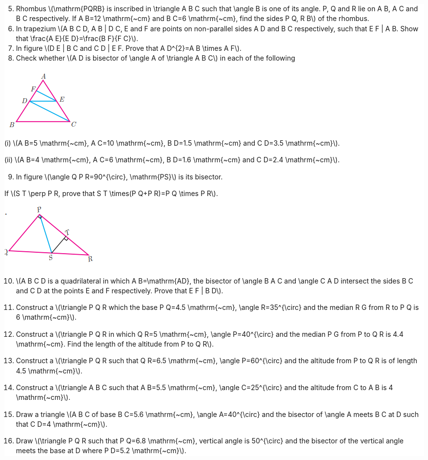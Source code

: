 5. Rhombus \\(\mathrm{PQRB} is inscribed in \triangle A B C such that \angle B is one of its angle. P, Q and R lie on A B, A C and B C respectively. If A B=12 \mathrm{~cm} and B C=6 \mathrm{~cm}, find the sides P Q, R B\\) of the rhombus.
6. In trapezium \\(A B C D, A B \| D C, E and F are points on non-parallel sides A D and B C respectively, such that E F \| A B. Show that \frac{A E}{E D}=\frac{B F}{F C}\\).
7. In figure \\(D E \| B C and C D \| E F. Prove that A D^{2}=A B \times A F\\).
8. Check whether \\(A D is bisector of \angle A of \triangle A B C\\) in each of the following

![Alt text](4.png)

(i) \\(A B=5 \mathrm{~cm}, A C=10 \mathrm{~cm}, B D=1.5 \mathrm{~cm} and C D=3.5 \mathrm{~cm}\\).

(ii) \\(A B=4 \mathrm{~cm}, A C=6 \mathrm{~cm}, B D=1.6 \mathrm{~cm} and C D=2.4 \mathrm{~cm}\\).

9. In figure \\(\angle Q P R=90^{\circ}, \mathrm{PS}\\) is its bisector.

If \\(S T \perp P R, prove that S T \times(P Q+P R)=P Q \times P R\\).

![Alt text](5.png)

10. \\(A B C D is a quadrilateral in which A B=\mathrm{AD}, the bisector of \angle B A C and \angle C A D intersect the sides B C and C D at the points E and F respectively. Prove that E F \| B D\\).

11. Construct a \\(\triangle P Q R which the base P Q=4.5 \mathrm{~cm}, \angle R=35^{\circ} and the median R G from R to P Q is 6 \mathrm{~cm}\\).
12. Construct a \\(\triangle P Q R in which Q R=5 \mathrm{~cm}, \angle P=40^{\circ} and the median P G from P to Q R is 4.4 \mathrm{~cm}. Find the length of the altitude from P to Q R\\).
13. Construct a \\(\triangle P Q R such that Q R=6.5 \mathrm{~cm}, \angle P=60^{\circ} and the altitude from P to Q R is of length 4.5 \mathrm{~cm}\\).
14. Construct a \\(\triangle A B C such that A B=5.5 \mathrm{~cm}, \angle C=25^{\circ} and the altitude from C to A B is 4 \mathrm{~cm}\\).
15. Draw a triangle \\(A B C of base B C=5.6 \mathrm{~cm}, \angle A=40^{\circ} and the bisector of \angle A meets B C at D such that C D=4 \mathrm{~cm}\\).
16. Draw \\(\triangle P Q R such that P Q=6.8 \mathrm{~cm}, vertical angle is 50^{\circ} and the bisector of the vertical angle meets the base at D where P D=5.2 \mathrm{~cm}\\).

